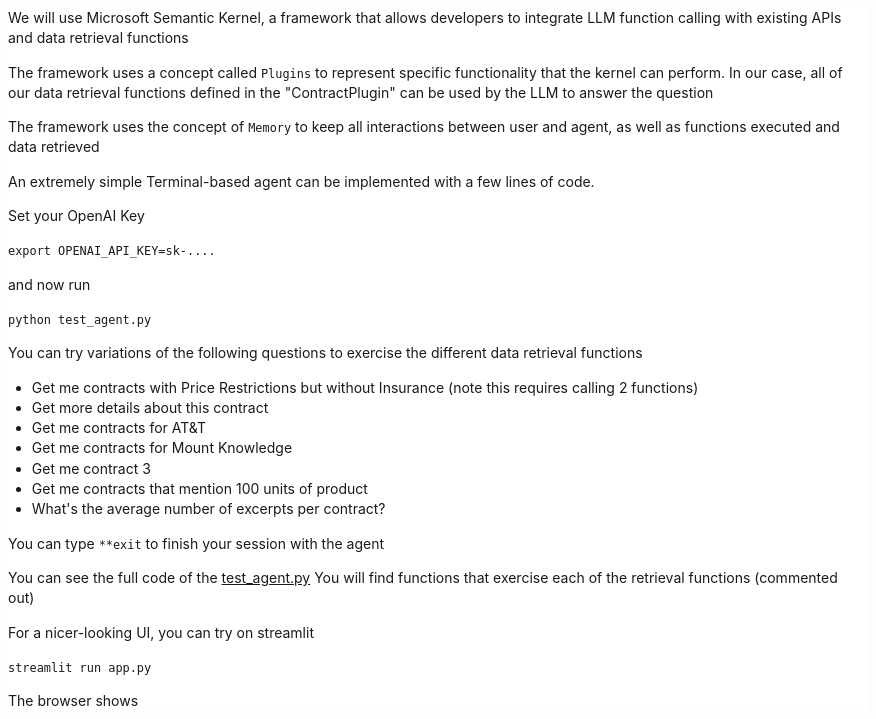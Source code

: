 We will use Microsoft Semantic Kernel, a framework that allows developers to integrate LLM function calling with existing APIs and data retrieval functions 

The framework uses a concept called ```Plugins``` to represent specific functionality that the kernel can perform. In our case, all of our data retrieval functions defined in the "ContractPlugin" can be used by the LLM to answer the question

The framework uses the concept of ```Memory``` to keep all interactions between user and agent, as well as functions executed and data retrieved

An extremely simple Terminal-based agent can be implemented with a few lines of code. 

Set your OpenAI Key 

```
export OPENAI_API_KEY=sk-....
```
and now run
```
python test_agent.py
```
You can try variations of the following questions to exercise the different data retrieval functions

- Get me contracts with Price Restrictions but without Insurance (note this requires calling 2 functions)
- Get more details about this contract
- Get me contracts for AT&T 
- Get me contracts for Mount Knowledge
- Get me contract 3
- Get me contracts that mention 100 units of product
- What's the average number of excerpts per contract?

You can type ```**exit``` to finish your session with the agent

You can see the full code of the [test_agent.py](./test_agent.py)
You will find functions that exercise each of the retrieval functions (commented out)

For a nicer-looking UI, you can try on streamlit
```
streamlit run app.py
```
The browser shows
